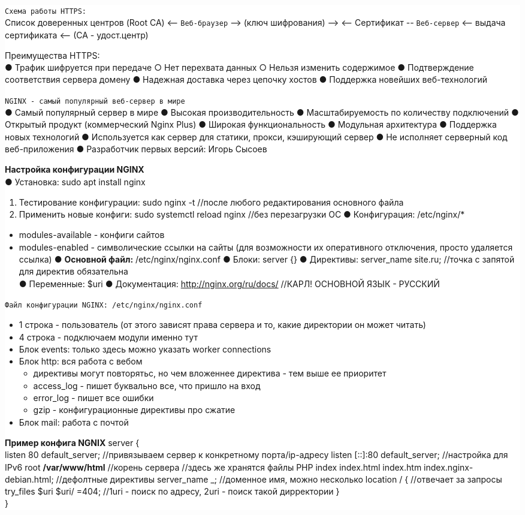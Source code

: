 `Схема работы HTTPS:`  
Список доверенных центров (Root CA) <-- `Веб-браузер` --> (ключ шифрования) --> <-- Сертификат -- `Веб-сервер` <-- выдача сертификата <-- (СА - удост.центр)  

Преимущества HTTPS:  
● Трафик шифруется при передаче
○ Нет перехвата данных
○ Нельзя изменить содержимое
● Подтверждение соответствия сервера домену
● Надежная доставка через цепочку хостов
● Поддержка новейших веб-технологий

`NGINX - самый популярный веб-сервер в мире`  
● Самый популярный сервер в мире
● Высокая производительность
● Масштабируемость по количеству подключений
● Открытый продукт (коммерческий Nginx Plus)
● Широкая функциональность
● Модульная архитектура
● Поддержка новых технологий
● Используется как сервер для статики, прокси, кэширующий сервер
● Не исполняет серверный код веб-приложения
● Разработчик первых версий: Игорь Сысоев

**Настройка конфигурации NGINX**  
● Установка: sudo apt install nginx
1. Тестирование конфигурации: sudo nginx -t //после любого редактирования основного файла
2. Применить новые конфиги: sudo systemctl reload nginx //без перезагрузки OC
● Конфигурация: /etc/nginx/*
  * modules-available - конфиги сайтов
  * modules-enabled - символические ссылки на сайты (для возможности их оперативного отключения, просто удаляется ссылка)
● **Основной файл:** /etc/nginx/nginx.conf
● Блоки: server {}
● Директивы: server_name site.ru; //точка с запятой для директив обязательна  
● Переменные: $uri
● Документация: http://nginx.org/ru/docs/ //КАРЛ! ОСНОВНОЙ ЯЗЫК - РУССКИЙ

`Файл конфигурации NGINX: /etc/nginx/nginx.conf`
+ 1 строка - пользователь (от этого зависят права сервера и то, какие директории он может читать)
+ 4 строка - подключаем модули именно тут 
+ Блок events: только здесь можно указать worker connections  
+ Блок http: вся работа с вебом
  * директивы могут повторятьс, но чем вложеннее директива - тем выше ее приоритет
  * access_log - пишет буквально все, что пришло на вход
  * error_log - пишет все ошибки
  * gzip - конфигурационные директивы про сжатие
+ Блок mail: работа с почтой

**Пример конфига NGNIX**
server {  
listen 80 default_server;  //привязываем сервер к конкретному порта/ip-адресу
listen [::]:80 default_server; //настройка для IPv6
root **/var/www/html**  //корень сервера  //здесь же хранятся файлы PHP
index index.html index.htm index.nginx-debian.html;  //дефолтные директивы
server_name _;  //доменное имя, можно несколько
location / {  //отвечает за запросы
try_files $uri $uri/ =404;  //1uri - поиск по адресу, 2uri - поиск такой дирректории
}  
}  
